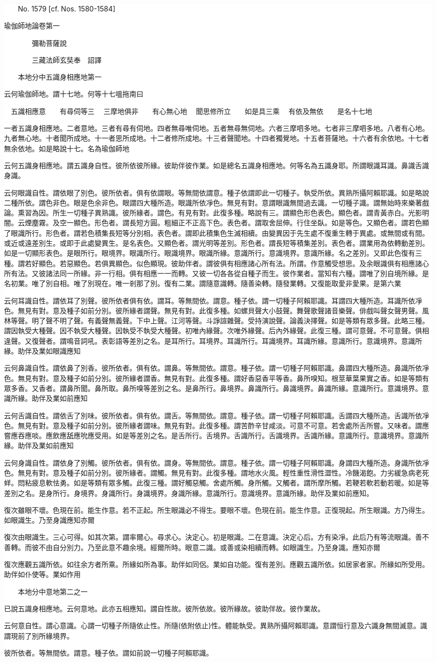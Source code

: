 ﻿　　No. 1579 [cf. Nos. 1580-1584]

瑜伽師地論卷第一

　　　　彌勒菩薩說


　　　　三藏法師玄奘奉　詔譯


　　本地分中五識身相應地第一

云何瑜伽師地。謂十七地。何等十七嗢拖南曰

　五識相應意　　有尋伺等三
　三摩地俱非　　有心無心地
　聞思修所立　　如是具三乘
　有依及無依　　是名十七地　

一者五識身相應地。二者意地。三者有尋有伺地。四者無尋唯伺地。五者無尋無伺地。六者三摩呬多地。七者非三摩呬多地。八者有心地。九者無心地。十者聞所成地。十一者思所成地。十二者修所成地。十三者聲聞地。十四者獨覺地。十五者菩薩地。十六者有余依地。十七者無余依地。如是略說十七。名為瑜伽師地

云何五識身相應地。謂五識身自性。彼所依彼所緣。彼助伴彼作業。如是總名五識身相應地。何等名為五識身耶。所謂眼識耳識。鼻識舌識身識。

云何眼識自性。謂依眼了別色。彼所依者。俱有依謂眼。等無間依謂意。種子依謂即此一切種子。執受所依。異熟所攝阿賴耶識。如是略說二種所依。謂色非色。眼是色余非色。眼謂四大種所造。眼識所依凈色。無見有對。意謂眼識無間過去識。一切種子識。謂無始時來樂著戲論。熏習為因。所生一切種子異熟識。彼所緣者。謂色。有見有對。此復多種。略說有三。謂顯色形色表色。顯色者。謂青黃赤白。光影明闇。云煙塵霧。及空一顯色。形色者。謂長短方圓。粗細正不正高下色。表色者。謂取舍屈伸。行住坐臥。如是等色。又顯色者。謂若色顯了眼識所行。形色者。謂若色積集長短等分別相。表色者。謂即此積集色生滅相續。由變異因于先生處不復重生轉于異處。或無間或有間。或近或遠差別生。或即于此處變異生。是名表色。又顯色者。謂光明等差別。形色者。謂長短等積集差別。表色者。謂業用為依轉動差別。如是一切顯形表色。是眼所行。眼境界。眼識所行。眼識境界。眼識所緣。意識所行。意識境界。意識所緣。名之差別。又即此色復有三種。謂若好顯色。若惡顯色。若俱異顯色。似色顯現。彼助伴者。謂彼俱有相應諸心所有法。所謂。作意觸受想思。及余眼識俱有相應諸心所有法。又彼諸法同一所緣。非一行相。俱有相應一一而轉。又彼一切各各從自種子而生。彼作業者。當知有六種。謂唯了別自境所緣。是名初業。唯了別自相。唯了別現在。唯一剎那了別。復有二業。謂隨意識轉。隨善染轉。隨發業轉。又復能取愛非愛果。是第六業

云何耳識自性。謂依耳了別聲。彼所依者俱有依。謂耳。等無間依。謂意。種子依。謂一切種子阿賴耶識。耳謂四大種所造。耳識所依凈色。無見有對。意及種子如前分別。彼所緣者謂聲。無見有對。此復多種。如螺貝聲大小鼓聲。舞聲歌聲諸音樂聲。俳戲叫聲女聲男聲。風林等聲。明了聲不明了聲。有義聲無義聲。下中上聲。江河等聲。斗諍諠雜聲。受持演說聲。論義決擇聲。如是等類有眾多聲。此略三種。謂因執受大種聲。因不執受大種聲。因執受不執受大種聲。初唯內緣聲。次唯外緣聲。后內外緣聲。此復三種。謂可意聲。不可意聲。俱相違聲。又復聲者。謂鳴音詞吼。表彰語等差別之名。是耳所行。耳境界。耳識所行。耳識境界。耳識所緣。意識所行。意識境界。意識所緣。助伴及業如眼識應知

云何鼻識自性。謂依鼻了別香。彼所依者。俱有依。謂鼻。等無間依。謂意。種子依。謂一切種子阿賴耶識。鼻謂四大種所造。鼻識所依凈色。無見有對。意及種子如前分別。彼所緣者謂香。無見有對。此復多種。謂好香惡香平等香。鼻所嗅知。根莖華葉果實之香。如是等類有眾多香。又香者。謂鼻所聞。鼻所取。鼻所嗅等差別之名。是鼻所行。鼻境界。鼻識所行。鼻識境界。鼻識所緣。意識所行。意識境界。意識所緣。助伴及業如前應知

云何舌識自性。謂依舌了別味。彼所依者。俱有依。謂舌。等無間依。謂意。種子依。謂一切種子阿賴耶識。舌謂四大種所造。舌識所依凈色。無見有對。意及種子如前分別。彼所緣者謂味。無見有對。此復多種。謂苦酢辛甘咸淡。可意不可意。若舍處所舌所嘗。又味者。謂應嘗應吞應啖。應飲應舐應吮應受用。如是等差別之名。是舌所行。舌境界。舌識所行。舌識境界。舌識所緣。意識所行。意識境界。意識所緣。助伴及業如前應知

云何身識自性。謂依身了別觸。彼所依者。俱有依。謂身。等無間依。謂意。種子依。謂一切種子阿賴耶識。身謂四大種所造。身識所依凈色。無見有對。意及種子如前分別。彼所緣者。謂觸。無見有對。此復多種。謂地水火風。輕性重性滑性澀性。冷饑渴飽。力劣緩急病老死蛘。悶粘疲息軟怯勇。如是等類有眾多觸。此復三種。謂好觸惡觸。舍處所觸。身所觸。又觸者。謂所摩所觸。若鞕若軟若動若暖。如是等差別之名。是身所行。身境界。身識所行。身識境界。身識所緣。意識所行。意識境界。意識所緣。助伴及業如前應知。

復次雖眼不壞。色現在前。能生作意。若不正起。所生眼識必不得生。要眼不壞。色現在前。能生作意。正復現起。所生眼識。方乃得生。如眼識生。乃至身識應知亦爾

復次由眼識生。三心可得。如其次第。謂率爾心。尋求心。決定心。初是眼識。二在意識。決定心后。方有染凈。此后乃有等流眼識。善不善轉。而彼不由自分別力。乃至此意不趣余境。經爾所時。眼意二識。或善或染相續而轉。如眼識生。乃至身識。應知亦爾

復次應觀五識所依。如往余方者所乘。所緣如所為事。助伴如同侶。業如自功能。復有差別。應觀五識所依。如居家者家。所緣如所受用。助伴如仆使等。業如作用

　　本地分中意地第二之一

已說五識身相應地。云何意地。此亦五相應知。謂自性故。彼所依故。彼所緣故。彼助伴故。彼作業故。

云何意自性。謂心意識。心謂一切種子所隨依止性。所隨(依附依止)性。體能執受。異熟所攝阿賴耶識。意謂恒行意及六識身無間滅意。識謂現前了別所緣境界。

彼所依者。等無間依。謂意。種子依。謂如前說一切種子阿賴耶識。
